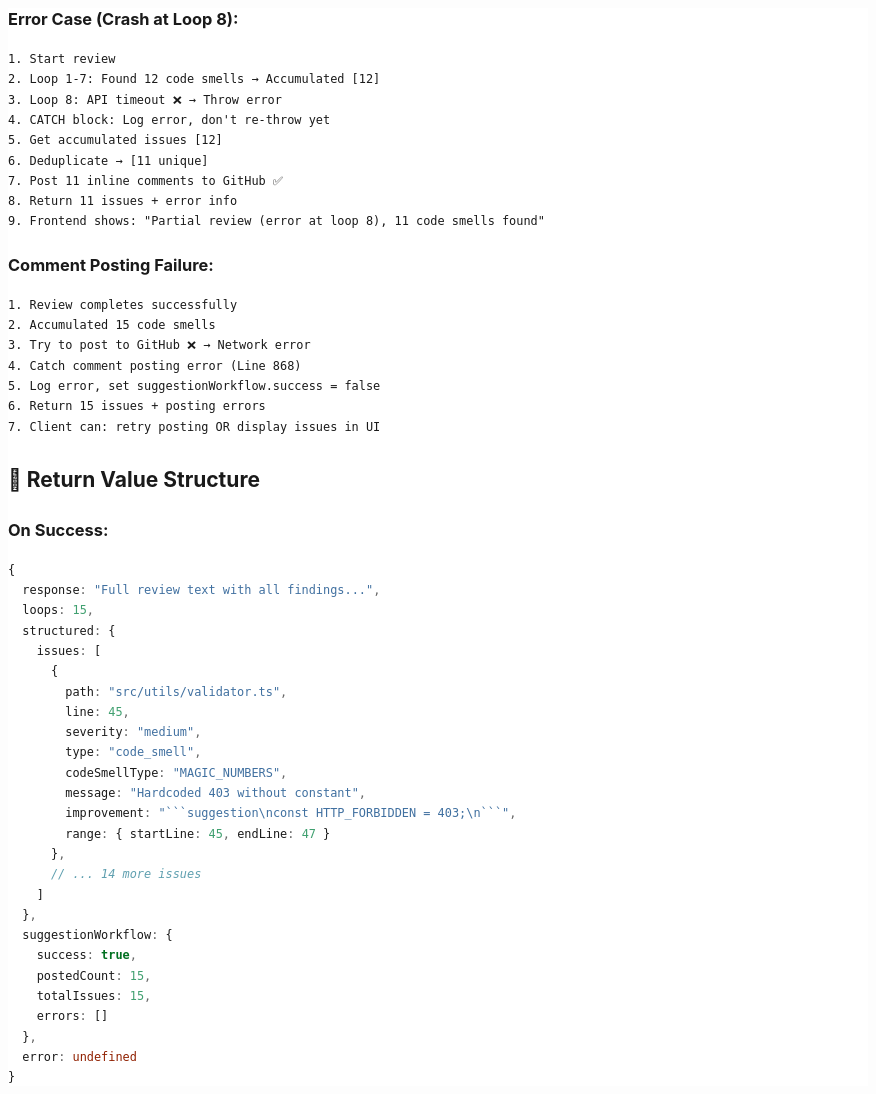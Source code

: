 ### Error Case (Crash at Loop 8):

```
1. Start review
2. Loop 1-7: Found 12 code smells → Accumulated [12]
3. Loop 8: API timeout ❌ → Throw error
4. CATCH block: Log error, don't re-throw yet
5. Get accumulated issues [12]
6. Deduplicate → [11 unique]
7. Post 11 inline comments to GitHub ✅
8. Return 11 issues + error info
9. Frontend shows: "Partial review (error at loop 8), 11 code smells found"
```

### Comment Posting Failure:

```
1. Review completes successfully
2. Accumulated 15 code smells
3. Try to post to GitHub ❌ → Network error
4. Catch comment posting error (Line 868)
5. Log error, set suggestionWorkflow.success = false
6. Return 15 issues + posting errors
7. Client can: retry posting OR display issues in UI
```

## 📝 Return Value Structure

### On Success:

````typescript
{
  response: "Full review text with all findings...",
  loops: 15,
  structured: {
    issues: [
      {
        path: "src/utils/validator.ts",
        line: 45,
        severity: "medium",
        type: "code_smell",
        codeSmellType: "MAGIC_NUMBERS",
        message: "Hardcoded 403 without constant",
        improvement: "```suggestion\nconst HTTP_FORBIDDEN = 403;\n```",
        range: { startLine: 45, endLine: 47 }
      },
      // ... 14 more issues
    ]
  },
  suggestionWorkflow: {
    success: true,
    postedCount: 15,
    totalIssues: 15,
    errors: []
  },
  error: undefined
}
````
